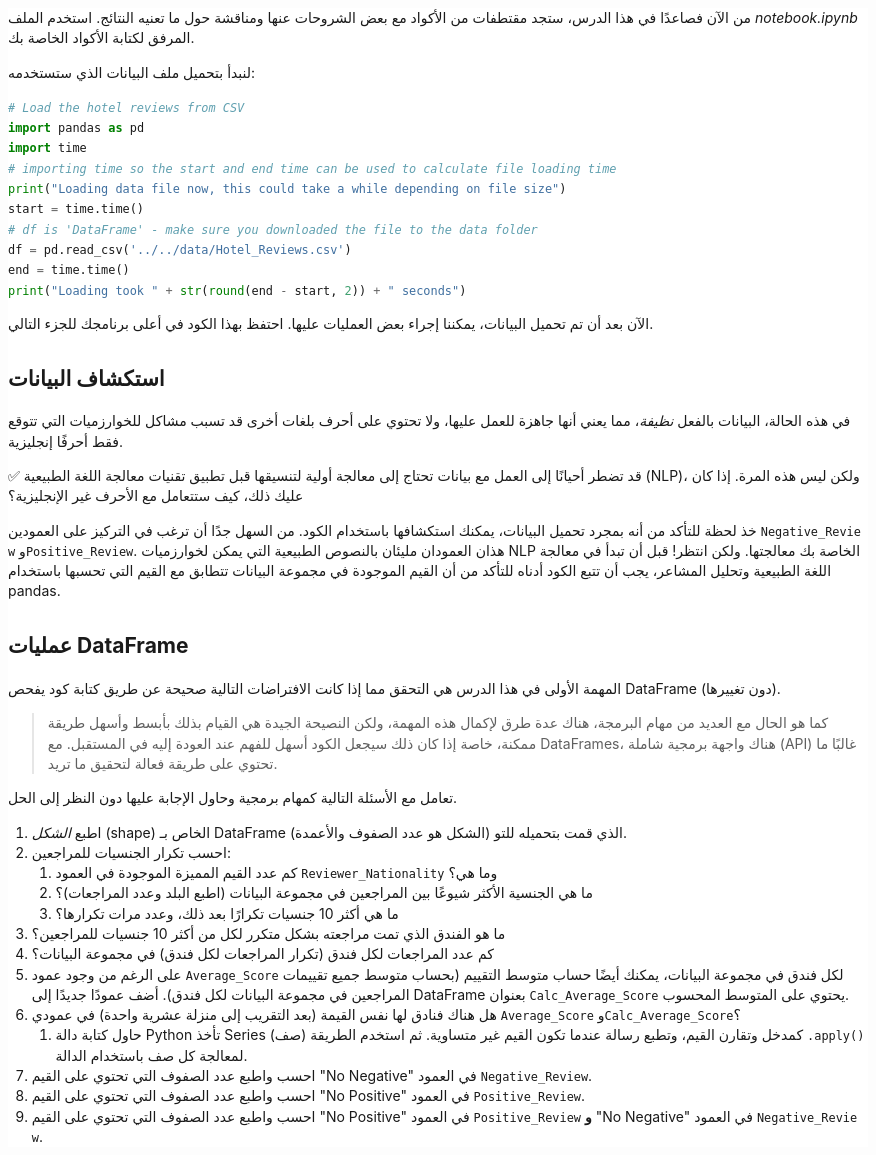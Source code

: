من الآن فصاعدًا في هذا الدرس، ستجد مقتطفات من الأكواد مع بعض الشروحات عنها ومناقشة حول ما تعنيه النتائج. استخدم الملف _notebook.ipynb_ المرفق لكتابة الأكواد الخاصة بك.

لنبدأ بتحميل ملف البيانات الذي ستستخدمه:

```python
# Load the hotel reviews from CSV
import pandas as pd
import time
# importing time so the start and end time can be used to calculate file loading time
print("Loading data file now, this could take a while depending on file size")
start = time.time()
# df is 'DataFrame' - make sure you downloaded the file to the data folder
df = pd.read_csv('../../data/Hotel_Reviews.csv')
end = time.time()
print("Loading took " + str(round(end - start, 2)) + " seconds")
```

الآن بعد أن تم تحميل البيانات، يمكننا إجراء بعض العمليات عليها. احتفظ بهذا الكود في أعلى برنامجك للجزء التالي.

## استكشاف البيانات

في هذه الحالة، البيانات بالفعل *نظيفة*، مما يعني أنها جاهزة للعمل عليها، ولا تحتوي على أحرف بلغات أخرى قد تسبب مشاكل للخوارزميات التي تتوقع فقط أحرفًا إنجليزية.

✅ قد تضطر أحيانًا إلى العمل مع بيانات تحتاج إلى معالجة أولية لتنسيقها قبل تطبيق تقنيات معالجة اللغة الطبيعية (NLP)، ولكن ليس هذه المرة. إذا كان عليك ذلك، كيف ستتعامل مع الأحرف غير الإنجليزية؟

خذ لحظة للتأكد من أنه بمجرد تحميل البيانات، يمكنك استكشافها باستخدام الكود. من السهل جدًا أن ترغب في التركيز على العمودين `Negative_Review` و`Positive_Review`. هذان العمودان مليئان بالنصوص الطبيعية التي يمكن لخوارزميات NLP الخاصة بك معالجتها. ولكن انتظر! قبل أن تبدأ في معالجة اللغة الطبيعية وتحليل المشاعر، يجب أن تتبع الكود أدناه للتأكد من أن القيم الموجودة في مجموعة البيانات تتطابق مع القيم التي تحسبها باستخدام pandas.

## عمليات DataFrame

المهمة الأولى في هذا الدرس هي التحقق مما إذا كانت الافتراضات التالية صحيحة عن طريق كتابة كود يفحص DataFrame (دون تغييرها).

> كما هو الحال مع العديد من مهام البرمجة، هناك عدة طرق لإكمال هذه المهمة، ولكن النصيحة الجيدة هي القيام بذلك بأبسط وأسهل طريقة ممكنة، خاصة إذا كان ذلك سيجعل الكود أسهل للفهم عند العودة إليه في المستقبل. مع DataFrames، هناك واجهة برمجية شاملة (API) غالبًا ما تحتوي على طريقة فعالة لتحقيق ما تريد.

تعامل مع الأسئلة التالية كمهام برمجية وحاول الإجابة عليها دون النظر إلى الحل.

1. اطبع *الشكل* (shape) الخاص بـ DataFrame الذي قمت بتحميله للتو (الشكل هو عدد الصفوف والأعمدة).
2. احسب تكرار الجنسيات للمراجعين:
   1. كم عدد القيم المميزة الموجودة في العمود `Reviewer_Nationality` وما هي؟
   2. ما هي الجنسية الأكثر شيوعًا بين المراجعين في مجموعة البيانات (اطبع البلد وعدد المراجعات)؟
   3. ما هي أكثر 10 جنسيات تكرارًا بعد ذلك، وعدد مرات تكرارها؟
3. ما هو الفندق الذي تمت مراجعته بشكل متكرر لكل من أكثر 10 جنسيات للمراجعين؟
4. كم عدد المراجعات لكل فندق (تكرار المراجعات لكل فندق) في مجموعة البيانات؟
5. على الرغم من وجود عمود `Average_Score` لكل فندق في مجموعة البيانات، يمكنك أيضًا حساب متوسط التقييم (بحساب متوسط جميع تقييمات المراجعين في مجموعة البيانات لكل فندق). أضف عمودًا جديدًا إلى DataFrame بعنوان `Calc_Average_Score` يحتوي على المتوسط المحسوب.
6. هل هناك فنادق لها نفس القيمة (بعد التقريب إلى منزلة عشرية واحدة) في عمودي `Average_Score` و`Calc_Average_Score`؟
   1. حاول كتابة دالة Python تأخذ Series (صف) كمدخل وتقارن القيم، وتطبع رسالة عندما تكون القيم غير متساوية. ثم استخدم الطريقة `.apply()` لمعالجة كل صف باستخدام الدالة.
7. احسب واطبع عدد الصفوف التي تحتوي على القيم "No Negative" في العمود `Negative_Review`.
8. احسب واطبع عدد الصفوف التي تحتوي على القيم "No Positive" في العمود `Positive_Review`.
9. احسب واطبع عدد الصفوف التي تحتوي على القيم "No Positive" في العمود `Positive_Review` **و** "No Negative" في العمود `Negative_Review`.
